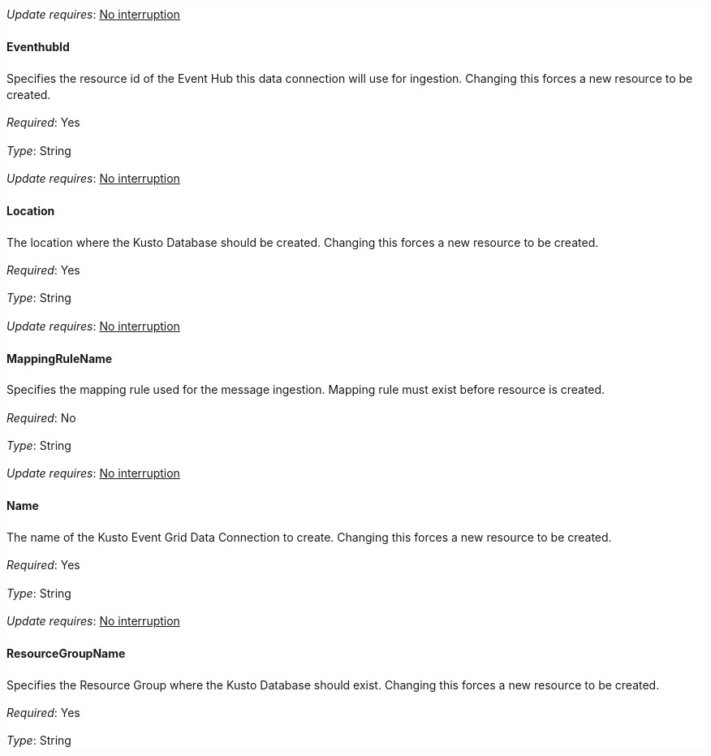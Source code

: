 _Update requires_: [No interruption](https://docs.aws.amazon.com/AWSCloudFormation/latest/UserGuide/using-cfn-updating-stacks-update-behaviors.html#update-no-interrupt)

#### EventhubId

Specifies the resource id of the Event Hub this data connection will use for ingestion.
Changing this forces a new resource to be created.

_Required_: Yes

_Type_: String

_Update requires_: [No interruption](https://docs.aws.amazon.com/AWSCloudFormation/latest/UserGuide/using-cfn-updating-stacks-update-behaviors.html#update-no-interrupt)

#### Location

The location where the Kusto Database should be created. Changing this forces a new resource to be created.

_Required_: Yes

_Type_: String

_Update requires_: [No interruption](https://docs.aws.amazon.com/AWSCloudFormation/latest/UserGuide/using-cfn-updating-stacks-update-behaviors.html#update-no-interrupt)

#### MappingRuleName

Specifies the mapping rule used for the message ingestion. Mapping rule must exist before resource is created.

_Required_: No

_Type_: String

_Update requires_: [No interruption](https://docs.aws.amazon.com/AWSCloudFormation/latest/UserGuide/using-cfn-updating-stacks-update-behaviors.html#update-no-interrupt)

#### Name

The name of the Kusto Event Grid Data Connection to create. Changing this forces a new resource to be created.

_Required_: Yes

_Type_: String

_Update requires_: [No interruption](https://docs.aws.amazon.com/AWSCloudFormation/latest/UserGuide/using-cfn-updating-stacks-update-behaviors.html#update-no-interrupt)

#### ResourceGroupName

Specifies the Resource Group where the Kusto Database should exist. Changing this forces a new resource to be created.

_Required_: Yes

_Type_: String

